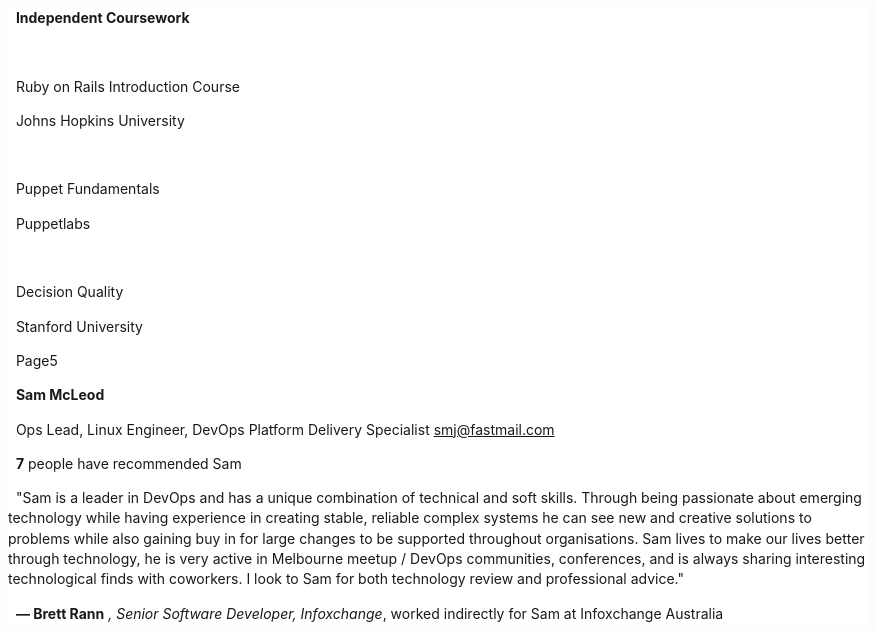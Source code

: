 <span class="Apple-converted-space"> <span class="Apple-tab-span">
</span></span>**Independent Coursework**

<span class="Apple-converted-space"> <span class="Apple-tab-span">
</span></span>

<span class="Apple-converted-space"> <span class="Apple-tab-span">
</span></span>Ruby on Rails Introduction Course

<span class="Apple-converted-space"> <span class="Apple-tab-span">
</span></span>Johns Hopkins University

<span class="Apple-converted-space"> <span class="Apple-tab-span">
</span></span>

<span class="Apple-converted-space"> <span class="Apple-tab-span">
</span></span>Puppet Fundamentals

<span class="Apple-converted-space"> <span class="Apple-tab-span">
</span></span>Puppetlabs

<span class="Apple-converted-space"> <span class="Apple-tab-span">
</span></span>

<span class="Apple-converted-space"> <span class="Apple-tab-span">
</span></span>Decision Quality

<span class="Apple-converted-space"> <span class="Apple-tab-span">
</span></span>Stanford University

<span class="Apple-converted-space"> <span class="Apple-tab-span">
</span></span>Page5

<span class="Apple-converted-space"> <span class="Apple-tab-span">
</span></span>**Sam McLeod**

<span class="Apple-converted-space"> <span class="Apple-tab-span">
</span></span>Ops Lead, Linux Engineer, DevOps Platform Delivery
Specialist smj@fastmail.com

<span class="Apple-converted-space"> <span class="Apple-tab-span">
</span></span>**7** people have recommended Sam

<span class="Apple-converted-space"> <span class="Apple-tab-span">
</span></span>"Sam is a leader in DevOps and has a unique combination of
technical and soft skills. Through being passionate about emerging
technology while having experience in creating stable, reliable complex
systems he can see new and creative solutions to problems while also
gaining buy in for large changes to be supported throughout
organisations. Sam lives to make our lives better through technology, he
is very active in Melbourne meetup / DevOps communities, conferences,
and is always sharing interesting technological finds with coworkers. I
look to Sam for both technology review and professional advice."<span
class="Apple-converted-space"> </span>

<span class="Apple-converted-space"> <span class="Apple-tab-span">
</span></span>**— Brett Rann** *, Senior Software Developer,
Infoxchange*, worked indirectly for Sam at Infoxchange Australia
